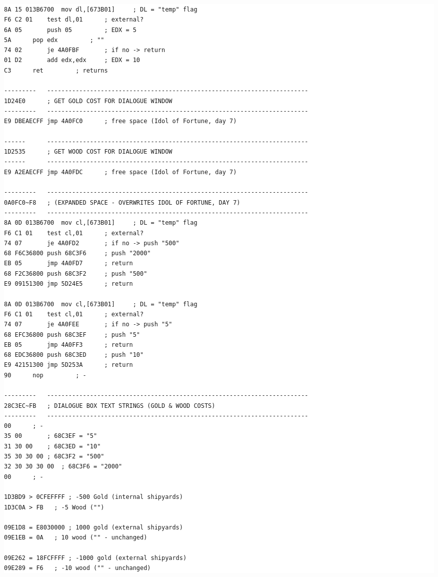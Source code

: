     8A 15 013B6700	mov dl,[673B01]		; DL = "temp" flag
    F6 C2 01	test dl,01		; external?
    6A 05		push 05			; EDX = 5
    5A		pop edx			; ""
    74 02		je 4A0FBF		; if no -> return
    01 D2 		add edx,edx		; EDX = 10
    C3		ret			; returns

    ---------	-------------------------------------------------------------------------
    1D24E0		; GET GOLD COST FOR DIALOGUE WINDOW
    ---------	-------------------------------------------------------------------------
    E9 DBEAECFF	jmp 4A0FC0		; free space (Idol of Fortune, day 7)

    ------		-------------------------------------------------------------------------
    1D2535		; GET WOOD COST FOR DIALOGUE WINDOW
    ------		-------------------------------------------------------------------------
    E9 A2EAECFF	jmp 4A0FDC		; free space (Idol of Fortune, day 7)

    ---------	-------------------------------------------------------------------------
    0A0FC0~F8	; (EXPANDED SPACE - OVERWRITES IDOL OF FORTUNE, DAY 7)
    ---------	-------------------------------------------------------------------------
    8A 0D 013B6700	mov cl,[673B01]		; DL = "temp" flag
    F6 C1 01	test cl,01		; external?
    74 07		je 4A0FD2		; if no -> push "500"
    68 F6C36800	push 68C3F6		; push "2000"
    EB 05		jmp 4A0FD7		; return
    68 F2C36800	push 68C3F2		; push "500"
    E9 09151300	jmp 5D24E5		; return

    8A 0D 013B6700	mov cl,[673B01]		; DL = "temp" flag
    F6 C1 01	test cl,01		; external?
    74 07		je 4A0FEE		; if no -> push "5"
    68 EFC36800	push 68C3EF		; push "5"
    EB 05		jmp 4A0FF3		; return
    68 EDC36800	push 68C3ED		; push "10"
    E9 42151300	jmp 5D253A		; return
    90		nop			; -

    ---------	-------------------------------------------------------------------------
    28C3EC~FB	; DIALOGUE BOX TEXT STRINGS (GOLD & WOOD COSTS)
    ---------	-------------------------------------------------------------------------
    00		; -
    35 00		; 68C3EF = "5"
    31 30 00	; 68C3ED = "10"
    35 30 30 00	; 68C3F2 = "500"
    32 30 30 30 00	; 68C3F6 = "2000"
    00		; -

    1D3BD9 > 0CFEFFFF ; -500 Gold (internal shipyards)
    1D3C0A > FB	  ; -5 Wood ("")

    09E1D8 = E8030000 ; 1000 gold (external shipyards)
    09E1EB = 0A	  ; 10 wood ("" - unchanged)

    09E262 = 18FCFFFF ; -1000 gold (external shipyards)
    09E289 = F6	  ; -10 wood ("" - unchanged)
